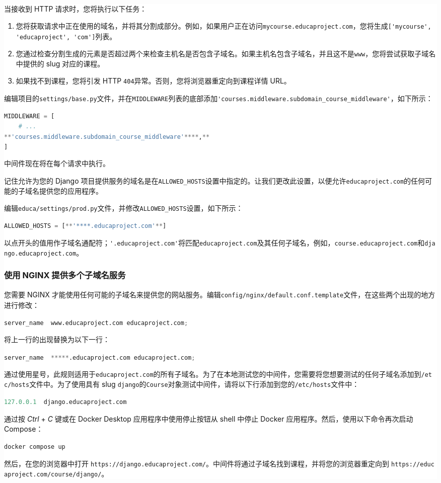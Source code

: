 当接收到 HTTP 请求时，您将执行以下任务：

1.  您将获取请求中正在使用的域名，并将其分割成部分。例如，如果用户正在访问`mycourse.educaproject.com`，您将生成`['mycourse', 'educaproject', 'com']`列表。

1.  您通过检查分割生成的元素是否超过两个来检查主机名是否包含子域名。如果主机名包含子域名，并且这不是`www`，您将尝试获取子域名中提供的 slug 对应的课程。

1.  如果找不到课程，您将引发 HTTP `404`异常。否则，您将浏览器重定向到课程详情 URL。

编辑项目的`settings/base.py`文件，并在`MIDDLEWARE`列表的底部添加`'courses.middleware.subdomain_course_middleware'`，如下所示：

```py
MIDDLEWARE = [
    # ...
**'courses.middleware.subdomain_course_middleware'****,**
] 
```

中间件现在将在每个请求中执行。

记住允许为您的 Django 项目提供服务的域名是在`ALLOWED_HOSTS`设置中指定的。让我们更改此设置，以便允许`educaproject.com`的任何可能的子域名提供您的应用程序。

编辑`educa/settings/prod.py`文件，并修改`ALLOWED_HOSTS`设置，如下所示：

```py
ALLOWED_HOSTS = [**'****.educaproject.com'**] 
```

以点开头的值用作子域名通配符；`'.educaproject.com'`将匹配`educaproject.com`及其任何子域名，例如，`course.educaproject.com`和`django.educaproject.com`。

### 使用 NGINX 提供多个子域名服务

您需要 NGINX 才能使用任何可能的子域名来提供您的网站服务。编辑`config/nginx/default.conf.template`文件，在这些两个出现的地方进行修改：

```py
server_name  www.educaproject.com educaproject.com; 
```

将上一行的出现替换为以下一行：

```py
server_name  *****.educaproject.com educaproject.com; 
```

通过使用星号，此规则适用于`educaproject.com`的所有子域名。为了在本地测试您的中间件，您需要将您想要测试的任何子域名添加到`/etc/hosts`文件中。为了使用具有 slug `django`的`Course`对象测试中间件，请将以下行添加到您的`/etc/hosts`文件中：

```py
127.0.0.1  django.educaproject.com 
```

通过按 *Ctrl* + *C* 键或在 Docker Desktop 应用程序中使用停止按钮从 shell 中停止 Docker 应用程序。然后，使用以下命令再次启动 Compose：

```py
docker compose up 
```

然后，在您的浏览器中打开 `https://django.educaproject.com/`。中间件将通过子域名找到课程，并将您的浏览器重定向到 `https://educaproject.com/course/django/`。
